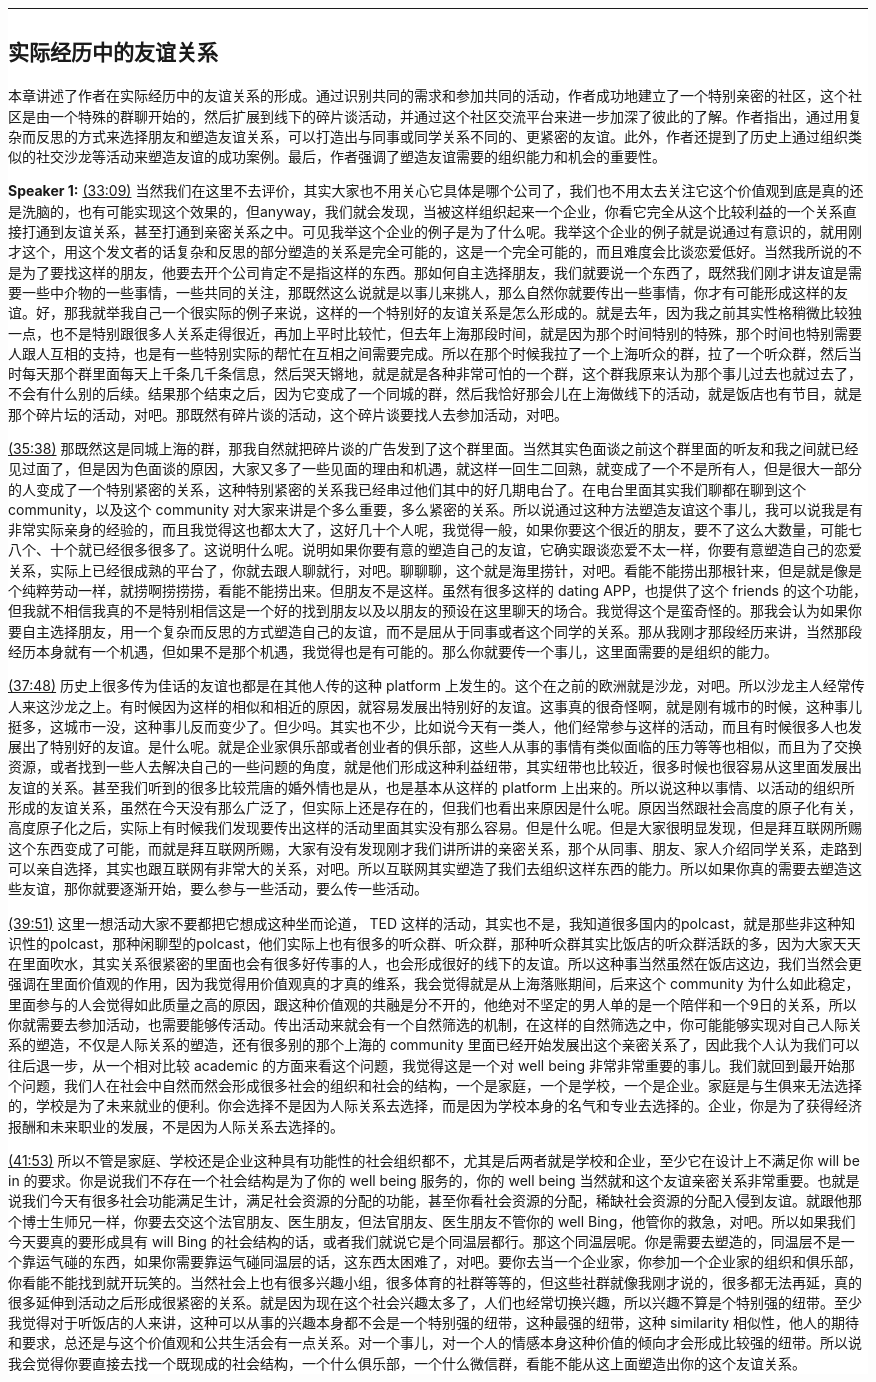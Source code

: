 
---

## 实际经历中的友谊关系
本章讲述了作者在实际经历中的友谊关系的形成。通过识别共同的需求和参加共同的活动，作者成功地建立了一个特别亲密的社区，这个社区是由一个特殊的群聊开始的，然后扩展到线下的碎片谈活动，并通过这个社区交流平台来进一步加深了彼此的了解。作者指出，通过用复杂而反思的方式来选择朋友和塑造友谊关系，可以打造出与同事或同学关系不同的、更紧密的友谊。此外，作者还提到了历史上通过组织类似的社交沙龙等活动来塑造友谊的成功案例。最后，作者强调了塑造友谊需要的组织能力和机会的重要性。

**Speaker 1:**
[(33:09)](https://podwise.ai/dashboard/episodes/10009?locate=1989)
当然我们在这里不去评价，其实大家也不用关心它具体是哪个公司了，我们也不用太去关注它这个价值观到底是真的还是洗脑的，也有可能实现这个效果的，但anyway，我们就会发现，当被这样组织起来一个企业，你看它完全从这个比较利益的一个关系直接打通到友谊关系，甚至打通到亲密关系之中。可见我举这个企业的例子是为了什么呢。我举这个企业的例子就是说通过有意识的，就用刚才这个，用这个发文者的话复杂和反思的部分塑造的关系是完全可能的，这是一个完全可能的，而且难度会比谈恋爱低好。当然我所说的不是为了要找这样的朋友，他要去开个公司肯定不是指这样的东西。那如何自主选择朋友，我们就要说一个东西了，既然我们刚才讲友谊是需要一些中介物的一些事情，一些共同的关注，那既然这么说就是以事儿来挑人，那么自然你就要传出一些事情，你才有可能形成这样的友谊。好，那我就举我自己一个很实际的例子来说，这样的一个特别好的友谊关系是怎么形成的。就是去年，因为我之前其实性格稍微比较独一点，也不是特别跟很多人关系走得很近，再加上平时比较忙，但去年上海那段时间，就是因为那个时间特别的特殊，那个时间也特别需要人跟人互相的支持，也是有一些特别实际的帮忙在互相之间需要完成。所以在那个时候我拉了一个上海听众的群，拉了一个听众群，然后当时每天那个群里面每天上千条几千条信息，然后哭天锵地，就是就是各种非常可怕的一个群，这个群我原来认为那个事儿过去也就过去了，不会有什么别的后续。结果那个结束之后，因为它变成了一个同城的群，然后我恰好那会儿在上海做线下的活动，就是饭店也有节目，就是那个碎片坛的活动，对吧。那既然有碎片谈的活动，这个碎片谈要找人去参加活动，对吧。

[(35:38)](https://podwise.ai/dashboard/episodes/10009?locate=2138)
那既然这是同城上海的群，那我自然就把碎片谈的广告发到了这个群里面。当然其实色面谈之前这个群里面的听友和我之间就已经见过面了，但是因为色面谈的原因，大家又多了一些见面的理由和机遇，就这样一回生二回熟，就变成了一个不是所有人，但是很大一部分的人变成了一个特别紧密的关系，这种特别紧密的关系我已经串过他们其中的好几期电台了。在电台里面其实我们聊都在聊到这个community，以及这个 community 对大家来讲是个多么重要，多么紧密的关系。所以说通过这种方法塑造友谊这个事儿，我可以说我是有非常实际亲身的经验的，而且我觉得这也都太大了，这好几十个人呢，我觉得一般，如果你要这个很近的朋友，要不了这么大数量，可能七八个、十个就已经很多很多了。这说明什么呢。说明如果你要有意的塑造自己的友谊，它确实跟谈恋爱不太一样，你要有意塑造自己的恋爱关系，实际上已经很成熟的平台了，你就去跟人聊就行，对吧。聊聊聊，这个就是海里捞针，对吧。看能不能捞出那根针来，但是就是像是个纯粹劳动一样，就捞啊捞捞捞，看能不能捞出来。但朋友不是这样。虽然有很多这样的 dating APP，也提供了这个 friends 的这个功能，但我就不相信我真的不是特别相信这是一个好的找到朋友以及以朋友的预设在这里聊天的场合。我觉得这个是蛮奇怪的。那我会认为如果你要自主选择朋友，用一个复杂而反思的方式塑造自己的友谊，而不是屈从于同事或者这个同学的关系。那从我刚才那段经历来讲，当然那段经历本身就有一个机遇，但如果不是那个机遇，我觉得也是有可能的。那么你就要传一个事儿，这里面需要的是组织的能力。

[(37:48)](https://podwise.ai/dashboard/episodes/10009?locate=2268)
历史上很多传为佳话的友谊也都是在其他人传的这种 platform 上发生的。这个在之前的欧洲就是沙龙，对吧。所以沙龙主人经常传人来这沙龙之上。有时候因为这样的相似和相近的原因，就容易发展出特别好的友谊。这事真的很奇怪啊，就是刚有城市的时候，这种事儿挺多，这城市一没，这种事儿反而变少了。但少吗。其实也不少，比如说今天有一类人，他们经常参与这样的活动，而且有时候很多人也发展出了特别好的友谊。是什么呢。就是企业家俱乐部或者创业者的俱乐部，这些人从事的事情有类似面临的压力等等也相似，而且为了交换资源，或者找到一些人去解决自己的一些问题的角度，就是他们形成这种利益纽带，其实纽带也比较近，很多时候也很容易从这里面发展出友谊的关系。甚至我们听到的很多比较荒唐的婚外情也是从，也是基本从这样的 platform 上出来的。所以说这种以事情、以活动的组织所形成的友谊关系，虽然在今天没有那么广泛了，但实际上还是存在的，但我们也看出来原因是什么呢。原因当然跟社会高度的原子化有关，高度原子化之后，实际上有时候我们发现要传出这样的活动里面其实没有那么容易。但是什么呢。但是大家很明显发现，但是拜互联网所赐这个东西变成了可能，而就是拜互联网所赐，大家有没有发现刚才我们讲所讲的亲密关系，那个从同事、朋友、家人介绍同学关系，走路到可以亲自选择，其实也跟互联网有非常大的关系，对吧。所以互联网其实塑造了我们去组织这样东西的能力。所以如果你真的需要去塑造这些友谊，那你就要逐渐开始，要么参与一些活动，要么传一些活动。

[(39:51)](https://podwise.ai/dashboard/episodes/10009?locate=2391)
这里一想活动大家不要都把它想成这种坐而论道， TED 这样的活动，其实也不是，我知道很多国内的polcast，就是那些非这种知识性的polcast，那种闲聊型的polcast，他们实际上也有很多的听众群、听众群，那种听众群其实比饭店的听众群活跃的多，因为大家天天在里面吹水，其实关系很紧密的里面也会有很多好传事的人，也会形成很好的线下的友谊。所以这种事当然虽然在饭店这边，我们当然会更强调在里面价值观的作用，因为我觉得用价值观真的才真的维系，我会觉得就是从上海落账期间，后来这个 community 为什么如此稳定，里面参与的人会觉得如此质量之高的原因，跟这种价值观的共融是分不开的，他绝对不坚定的男人单的是一个陪伴和一个9日的关系，所以你就需要去参加活动，也需要能够传活动。传出活动来就会有一个自然筛选的机制，在这样的自然筛选之中，你可能能够实现对自己人际关系的塑造，不仅是人际关系的塑造，还有很多别的那个上海的 community 里面已经开始发展出这个亲密关系了，因此我个人认为我们可以往后退一步，从一个相对比较 academic 的方面来看这个问题，我觉得这是一个对 well being 非常非常重要的事儿。我们就回到最开始那个问题，我们人在社会中自然而然会形成很多社会的组织和社会的结构，一个是家庭，一个是学校，一个是企业。家庭是与生俱来无法选择的，学校是为了未来就业的便利。你会选择不是因为人际关系去选择，而是因为学校本身的名气和专业去选择的。企业，你是为了获得经济报酬和未来职业的发展，不是因为人际关系去选择的。

[(41:53)](https://podwise.ai/dashboard/episodes/10009?locate=2513)
所以不管是家庭、学校还是企业这种具有功能性的社会组织都不，尤其是后两者就是学校和企业，至少它在设计上不满足你 will be in 的要求。你是说我们不存在一个社会结构是为了你的 well being 服务的，你的 well being 当然就和这个友谊亲密关系非常重要。也就是说我们今天有很多社会功能满足生计，满足社会资源的分配的功能，甚至你看社会资源的分配，稀缺社会资源的分配入侵到友谊。就跟他那个博士生师兄一样，你要去交这个法官朋友、医生朋友，但法官朋友、医生朋友不管你的 well Bing，他管你的救急，对吧。所以如果我们今天要真的要形成具有 will Bing 的社会结构的话，或者我们就说它是个同温层都行。那这个同温层呢。你是需要去塑造的，同温层不是一个靠运气碰的东西，如果你需要靠运气碰同温层的话，这东西太困难了，对吧。要你去当一个企业家，你参加一个企业家的组织和俱乐部，你看能不能找到就开玩笑的。当然社会上也有很多兴趣小组，很多体育的社群等等的，但这些社群就像我刚才说的，很多都无法再延，真的很多延伸到活动之后形成很紧密的关系。就是因为现在这个社会兴趣太多了，人们也经常切换兴趣，所以兴趣不算是个特别强的纽带。至少我觉得对于听饭店的人来讲，这种可以从事的兴趣本身都不会是一个特别强的纽带，这种最强的纽带，这种 similarity 相似性，他人的期待和要求，总还是与这个价值观和公共生活会有一点关系。对一个事儿，对一个人的情感本身这种价值的倾向才会形成比较强的纽带。所以说我会觉得你要直接去找一个既现成的社会结构，一个什么俱乐部，一个什么微信群，看能不能从这上面塑造出你的这个友谊关系。
